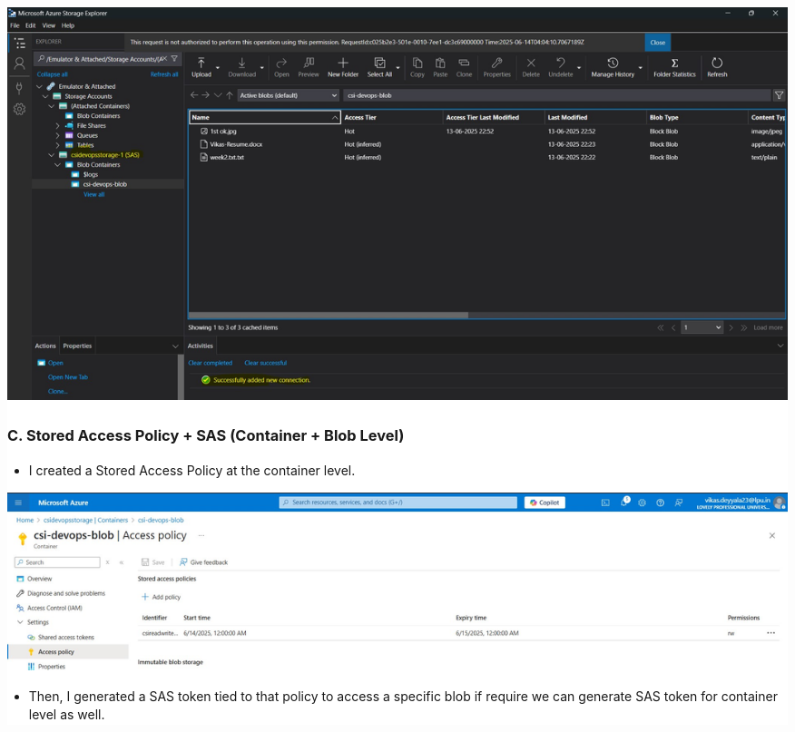 ![storage-explorer-view](./snapshots/storageexplorer+sas.jpg)

### C. Stored Access Policy + SAS (Container + Blob Level)

- I created a Stored Access Policy at the container level.

![access-policy](./snapshots/created-access-policy.jpg)

- Then, I generated a SAS token tied to that policy to access a specific blob if require we can generate SAS token for container level as well.
